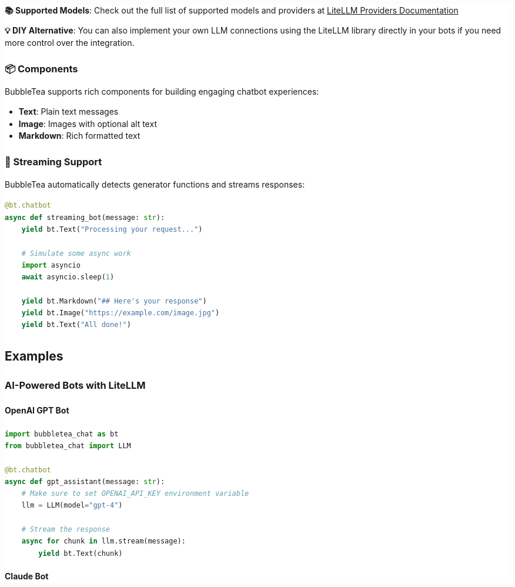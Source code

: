 **📚 Supported Models**: Check out the full list of supported models and providers at [LiteLLM Providers Documentation](https://docs.litellm.ai/docs/providers)

**💡 DIY Alternative**: You can also implement your own LLM connections using the LiteLLM library directly in your bots if you need more control over the integration.

### 📦 Components

BubbleTea supports rich components for building engaging chatbot experiences:

- **Text**: Plain text messages
- **Image**: Images with optional alt text  
- **Markdown**: Rich formatted text

### 🔄 Streaming Support

BubbleTea automatically detects generator functions and streams responses:

```python
@bt.chatbot
async def streaming_bot(message: str):
    yield bt.Text("Processing your request...")
    
    # Simulate some async work
    import asyncio
    await asyncio.sleep(1)
    
    yield bt.Markdown("## Here's your response")
    yield bt.Image("https://example.com/image.jpg")
    yield bt.Text("All done!")
```

## Examples

### AI-Powered Bots with LiteLLM

#### OpenAI GPT Bot

```python
import bubbletea_chat as bt
from bubbletea_chat import LLM

@bt.chatbot
async def gpt_assistant(message: str):
    # Make sure to set OPENAI_API_KEY environment variable
    llm = LLM(model="gpt-4")
    
    # Stream the response
    async for chunk in llm.stream(message):
        yield bt.Text(chunk)
```

#### Claude Bot
